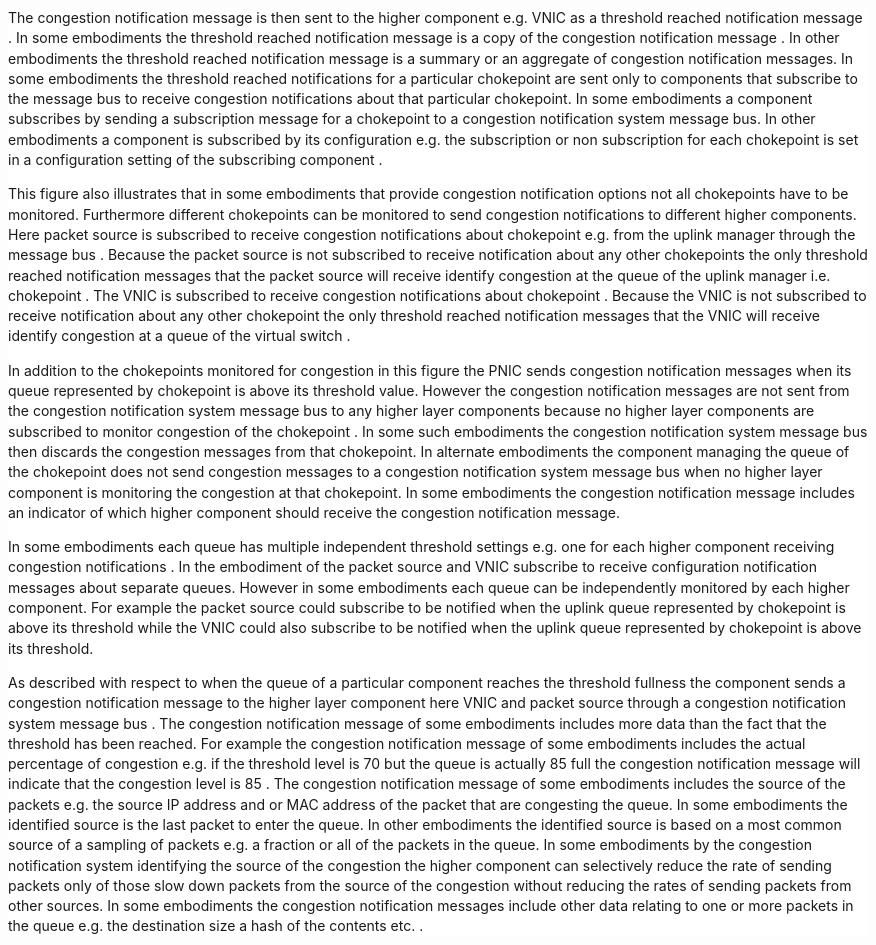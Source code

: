 The congestion notification message is then sent to the higher component e.g. VNIC as a threshold reached notification message . In some embodiments the threshold reached notification message is a copy of the congestion notification message . In other embodiments the threshold reached notification message is a summary or an aggregate of congestion notification messages. In some embodiments the threshold reached notifications for a particular chokepoint are sent only to components that subscribe to the message bus to receive congestion notifications about that particular chokepoint. In some embodiments a component subscribes by sending a subscription message for a chokepoint to a congestion notification system message bus. In other embodiments a component is subscribed by its configuration e.g. the subscription or non subscription for each chokepoint is set in a configuration setting of the subscribing component .

This figure also illustrates that in some embodiments that provide congestion notification options not all chokepoints have to be monitored. Furthermore different chokepoints can be monitored to send congestion notifications to different higher components. Here packet source is subscribed to receive congestion notifications about chokepoint e.g. from the uplink manager through the message bus . Because the packet source is not subscribed to receive notification about any other chokepoints the only threshold reached notification messages that the packet source will receive identify congestion at the queue of the uplink manager i.e. chokepoint . The VNIC is subscribed to receive congestion notifications about chokepoint . Because the VNIC is not subscribed to receive notification about any other chokepoint the only threshold reached notification messages that the VNIC will receive identify congestion at a queue of the virtual switch .

In addition to the chokepoints monitored for congestion in this figure the PNIC sends congestion notification messages when its queue represented by chokepoint is above its threshold value. However the congestion notification messages are not sent from the congestion notification system message bus to any higher layer components because no higher layer components are subscribed to monitor congestion of the chokepoint . In some such embodiments the congestion notification system message bus then discards the congestion messages from that chokepoint. In alternate embodiments the component managing the queue of the chokepoint does not send congestion messages to a congestion notification system message bus when no higher layer component is monitoring the congestion at that chokepoint. In some embodiments the congestion notification message includes an indicator of which higher component should receive the congestion notification message.

In some embodiments each queue has multiple independent threshold settings e.g. one for each higher component receiving congestion notifications . In the embodiment of the packet source and VNIC subscribe to receive configuration notification messages about separate queues. However in some embodiments each queue can be independently monitored by each higher component. For example the packet source could subscribe to be notified when the uplink queue represented by chokepoint is above its threshold while the VNIC could also subscribe to be notified when the uplink queue represented by chokepoint is above its threshold.

As described with respect to when the queue of a particular component reaches the threshold fullness the component sends a congestion notification message to the higher layer component here VNIC and packet source through a congestion notification system message bus . The congestion notification message of some embodiments includes more data than the fact that the threshold has been reached. For example the congestion notification message of some embodiments includes the actual percentage of congestion e.g. if the threshold level is 70 but the queue is actually 85 full the congestion notification message will indicate that the congestion level is 85 . The congestion notification message of some embodiments includes the source of the packets e.g. the source IP address and or MAC address of the packet that are congesting the queue. In some embodiments the identified source is the last packet to enter the queue. In other embodiments the identified source is based on a most common source of a sampling of packets e.g. a fraction or all of the packets in the queue. In some embodiments by the congestion notification system identifying the source of the congestion the higher component can selectively reduce the rate of sending packets only of those slow down packets from the source of the congestion without reducing the rates of sending packets from other sources. In some embodiments the congestion notification messages include other data relating to one or more packets in the queue e.g. the destination size a hash of the contents etc. .
